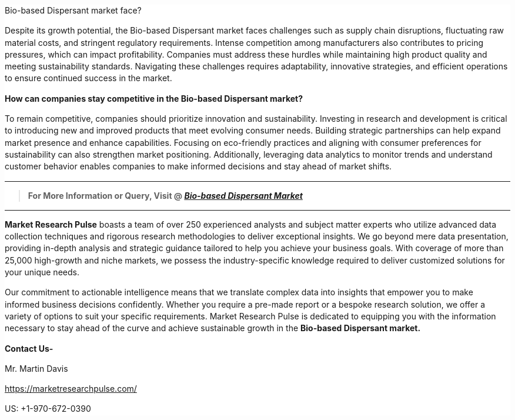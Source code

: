Bio-based Dispersant market face?</strong></p><p>Despite its growth potential, the Bio-based Dispersant market faces challenges such as supply chain disruptions, fluctuating raw material costs, and stringent regulatory requirements. Intense competition among manufacturers also contributes to pricing pressures, which can impact profitability. Companies must address these hurdles while maintaining high product quality and meeting sustainability standards. Navigating these challenges requires adaptability, innovative strategies, and efficient operations to ensure continued success in the market.</p><p><strong>How can companies stay competitive in the Bio-based Dispersant market?</strong></p><p>To remain competitive, companies should prioritize innovation and sustainability. Investing in research and development is critical to introducing new and improved products that meet evolving consumer needs. Building strategic partnerships can help expand market presence and enhance capabilities. Focusing on eco-friendly practices and aligning with consumer preferences for sustainability can also strengthen market positioning. Additionally, leveraging data analytics to monitor trends and understand customer behavior enables companies to make informed decisions and stay ahead of market shifts.</p><hr /><blockquote><p><strong>For More Information or Query, Visit @&nbsp;<em><a href="https://marketresearchpulse.com/report/97331/bio-based-dispersant-market?utm_source=Linkedin&utm_medium=022">Bio-based Dispersant Market</a></em></strong></p></blockquote><hr /><p><strong>Market Research Pulse</strong> boasts a team of over 250 experienced analysts and subject matter experts who utilize advanced data collection techniques and rigorous research methodologies to deliver exceptional insights. We go beyond mere data presentation, providing in-depth analysis and strategic guidance tailored to help you achieve your business goals. With coverage of more than 25,000 high-growth and niche markets, we possess the industry-specific knowledge required to deliver customized solutions for your unique needs.</p><p>Our commitment to actionable intelligence means that we translate complex data into insights that empower you to make informed business decisions confidently. Whether you require a pre-made report or a bespoke research solution, we offer a variety of options to suit your specific requirements. Market Research Pulse is dedicated to equipping you with the information necessary to stay ahead of the curve and achieve sustainable growth in the <strong>Bio-based Dispersant market.</strong></p><p><strong>Contact Us-</strong></p><p>Mr. Martin Davis</p><p>https://marketresearchpulse.com/</p><p>US: +1-970-672-0390</p>
